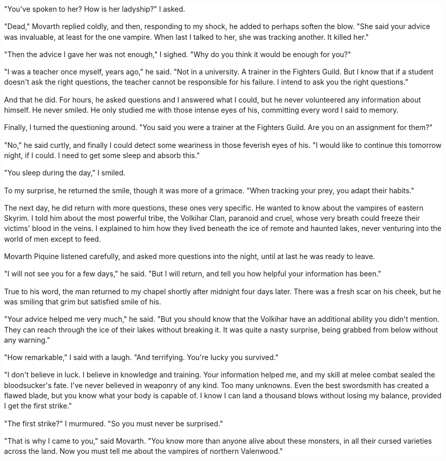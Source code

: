"You've spoken to her? How is her ladyship?" I asked.

"Dead," Movarth replied coldly, and then, responding to my shock, he added to perhaps soften the blow. "She said your advice was invaluable, at least for the one vampire. When last I talked to her, she was tracking another. It killed her."

"Then the advice I gave her was not enough," I sighed. "Why do you think it would be enough for you?"

"I was a teacher once myself, years ago," he said. "Not in a university. A trainer in the Fighters Guild. But I know that if a student doesn't ask the right questions, the teacher cannot be responsible for his failure. I intend to ask you the right questions."

And that he did. For hours, he asked questions and I answered what I could, but he never volunteered any information about himself. He never smiled. He only studied me with those intense eyes of his, committing every word I said to memory.

Finally, I turned the questioning around. "You said you were a trainer at the Fighters Guild. Are you on an assignment for them?"

"No," he said curtly, and finally I could detect some weariness in those feverish eyes of his. "I would like to continue this tomorrow night, if I could. I need to get some sleep and absorb this."

"You sleep during the day," I smiled.

To my surprise, he returned the smile, though it was more of a grimace. "When tracking your prey, you adapt their habits."

The next day, he did return with more questions, these ones very specific. He wanted to know about the vampires of eastern Skyrim. I told him about the most powerful tribe, the Volkihar Clan, paranoid and cruel, whose very breath could freeze their victims' blood in the veins. I explained to him how they lived beneath the ice of remote and haunted lakes, never venturing into the world of men except to feed.

Movarth Piquine listened carefully, and asked more questions into the night, until at last he was ready to leave.

"I will not see you for a few days," he said. "But I will return, and tell you how helpful your information has been."

True to his word, the man returned to my chapel shortly after midnight four days later. There was a fresh scar on his cheek, but he was smiling that grim but satisfied smile of his.

"Your advice helped me very much," he said. "But you should know that the Volkihar have an additional ability you didn't mention. They can reach through the ice of their lakes without breaking it. It was quite a nasty surprise, being grabbed from below without any warning."

"How remarkable," I said with a laugh. "And terrifying. You're lucky you survived."

"I don't believe in luck. I believe in knowledge and training. Your information helped me, and my skill at melee combat sealed the bloodsucker's fate. I've never believed in weaponry of any kind. Too many unknowns. Even the best swordsmith has created a flawed blade, but you know what your body is capable of. I know I can land a thousand blows without losing my balance, provided I get the first strike."

"The first strike?" I murmured. "So you must never be surprised."

"That is why I came to you," said Movarth. "You know more than anyone alive about these monsters, in all their cursed varieties across the land. Now you must tell me about the vampires of northern Valenwood."
